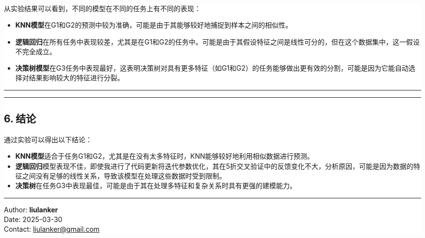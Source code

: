 从实验结果可以看到，不同的模型在不同的任务上有不同的表现：

- **KNN模型**在G1和G2的预测中较为准确，可能是由于其能够较好地捕捉到样本之间的相似性。

- **逻辑回归**在所有任务中表现较差，尤其是在G1和G2的任务中。可能是由于其假设特征之间是线性可分的，但在这个数据集中，这一假设不完全成立。

- **决策树模型**在G3任务中表现最好，这表明决策树对具有更多特征（如G1和G2）的任务能够做出更有效的分割，可能是因为它能自动选择对结果影响较大的特征进行分裂。
---


---

## **6. 结论**

通过实验可以得出以下结论：

- **KNN模型**适合于任务G1和G2，尤其是在没有太多特征时，KNN能够较好地利用相似数据进行预测。
- **逻辑回归**模型表现不佳，即使我进行了代码更新将迭代参数优化，其在5折交叉验证中的反馈变化不大，分析原因，可能是因为数据的特征之间没有足够的线性关系，导致该模型在处理这些数据时受到限制。
- **决策树**在任务G3中表现最佳，可能是由于其在处理多特征和复杂关系时具有更强的建模能力。



---

Author: **liulanker**  
Date: 2025-03-30  
Contact: liulanker@gmail.com
 